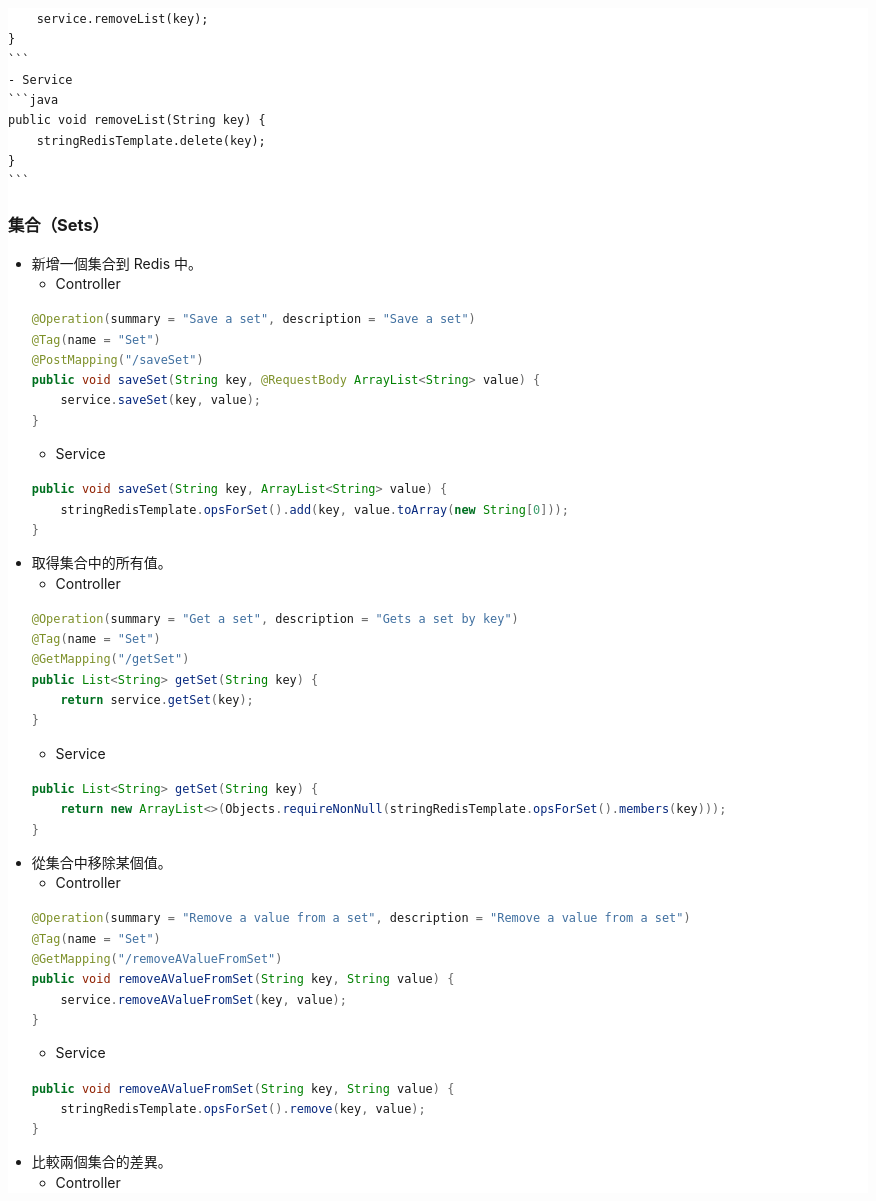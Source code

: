         service.removeList(key);
    }
    ```
    - Service
    ```java
    public void removeList(String key) {
        stringRedisTemplate.delete(key);
    }
    ```

### 集合（Sets）

- 新增一個集合到 Redis 中。
    - Controller
    ```java
    @Operation(summary = "Save a set", description = "Save a set")
    @Tag(name = "Set")
    @PostMapping("/saveSet")
    public void saveSet(String key, @RequestBody ArrayList<String> value) {
        service.saveSet(key, value);
    }
    ```
    - Service
    ```java
    public void saveSet(String key, ArrayList<String> value) {
        stringRedisTemplate.opsForSet().add(key, value.toArray(new String[0]));
    }
    ```
- 取得集合中的所有值。
    - Controller
    ```java
    @Operation(summary = "Get a set", description = "Gets a set by key")
    @Tag(name = "Set")
    @GetMapping("/getSet")
    public List<String> getSet(String key) {
        return service.getSet(key);
    }
    ```
    - Service
    ```java
    public List<String> getSet(String key) {
        return new ArrayList<>(Objects.requireNonNull(stringRedisTemplate.opsForSet().members(key)));
    }
    ```
- 從集合中移除某個值。
    - Controller
    ```java
    @Operation(summary = "Remove a value from a set", description = "Remove a value from a set")
    @Tag(name = "Set")
    @GetMapping("/removeAValueFromSet")
    public void removeAValueFromSet(String key, String value) {
        service.removeAValueFromSet(key, value);
    }
    ```
    - Service
    ```java
    public void removeAValueFromSet(String key, String value) {
        stringRedisTemplate.opsForSet().remove(key, value);
    }
    ```
- 比較兩個集合的差異。
    - Controller
    ```java
